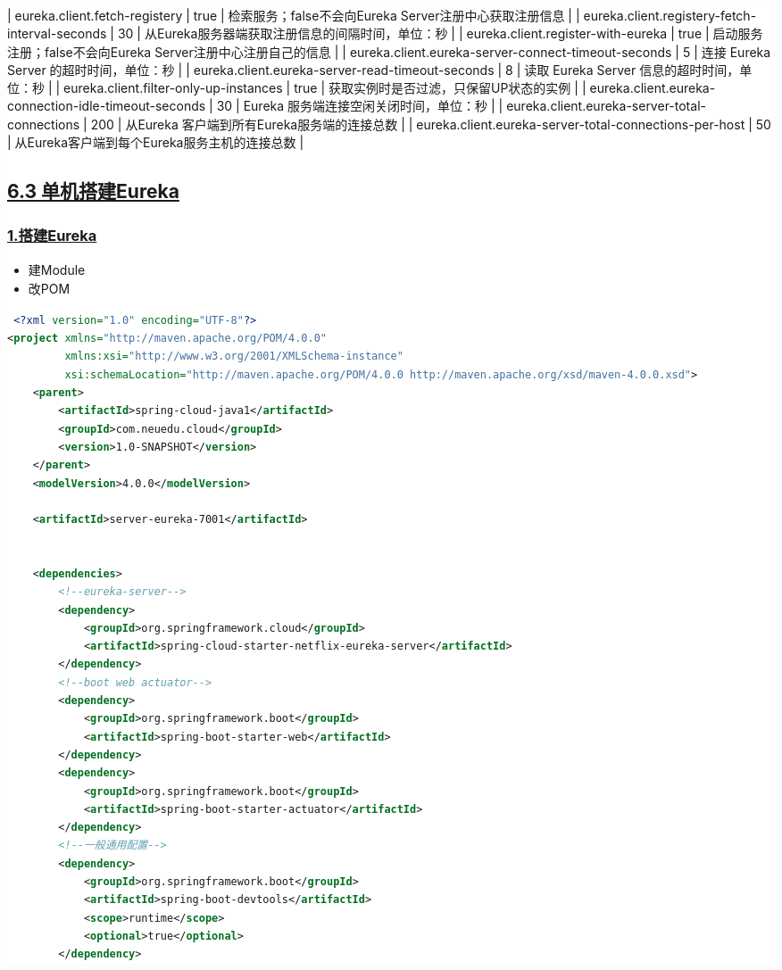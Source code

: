 | eureka.client.fetch-registery                          | true    | 检索服务；false不会向Eureka Server注册中心获取注册信息       |
| eureka.client.registery-fetch-interval-seconds         | 30      | 从Eureka服务器端获取注册信息的间隔时间，单位：秒             |
| eureka.client.register-with-eureka                     | true    | 启动服务注册；false不会向Eureka Server注册中心注册自己的信息 |
| eureka.client.eureka-server-connect-timeout-seconds    | 5       | 连接 Eureka Server 的超时时间，单位：秒                      |
| eureka.client.eureka-server-read-timeout-seconds       | 8       | 读取 Eureka Server 信息的超时时间，单位：秒                  |
| eureka.client.filter-only-up-instances                 | true    | 获取实例时是否过滤，只保留UP状态的实例                       |
| eureka.client.eureka-connection-idle-timeout-seconds   | 30      | Eureka 服务端连接空闲关闭时间，单位：秒                      |
| eureka.client.eureka-server-total-connections          | 200     | 从Eureka 客户端到所有Eureka服务端的连接总数                  |
| eureka.client.eureka-server-total-connections-per-host | 50      | 从Eureka客户端到每个Eureka服务主机的连接总数                 |

## [6.3 单机搭建Eureka](https://jshand.gitee.io/#/course/12_spring/cloud?id=_63-单机搭建eureka)

### [1.搭建Eureka](https://jshand.gitee.io/#/course/12_spring/cloud?id=_1搭建eureka)

- 建Module
- 改POM

```xml
 <?xml version="1.0" encoding="UTF-8"?>
<project xmlns="http://maven.apache.org/POM/4.0.0"
         xmlns:xsi="http://www.w3.org/2001/XMLSchema-instance"
         xsi:schemaLocation="http://maven.apache.org/POM/4.0.0 http://maven.apache.org/xsd/maven-4.0.0.xsd">
    <parent>
        <artifactId>spring-cloud-java1</artifactId>
        <groupId>com.neuedu.cloud</groupId>
        <version>1.0-SNAPSHOT</version>
    </parent>
    <modelVersion>4.0.0</modelVersion>

    <artifactId>server-eureka-7001</artifactId>


    <dependencies>
        <!--eureka-server-->
        <dependency>
            <groupId>org.springframework.cloud</groupId>
            <artifactId>spring-cloud-starter-netflix-eureka-server</artifactId>
        </dependency>
        <!--boot web actuator-->
        <dependency>
            <groupId>org.springframework.boot</groupId>
            <artifactId>spring-boot-starter-web</artifactId>
        </dependency>
        <dependency>
            <groupId>org.springframework.boot</groupId>
            <artifactId>spring-boot-starter-actuator</artifactId>
        </dependency>
        <!--一般通用配置-->
        <dependency>
            <groupId>org.springframework.boot</groupId>
            <artifactId>spring-boot-devtools</artifactId>
            <scope>runtime</scope>
            <optional>true</optional>
        </dependency>
```